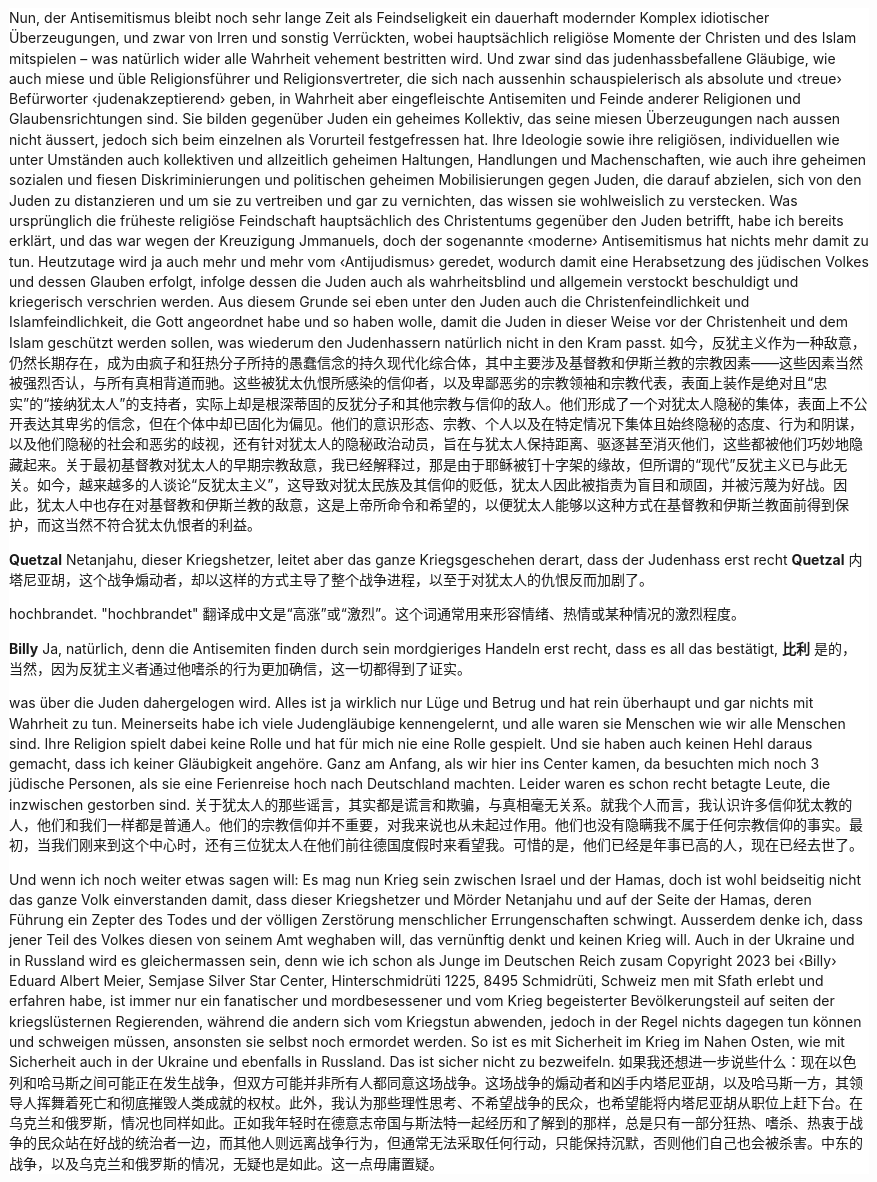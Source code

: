 Nun, der Antisemitismus bleibt noch sehr lange Zeit als Feindseligkeit ein dauerhaft modernder Komplex idiotischer Überzeugungen, und zwar von Irren und sonstig Verrückten, wobei hauptsächlich religiöse Momente der Christen und des Islam mitspielen – was natürlich wider alle Wahrheit vehement bestritten wird. Und zwar sind das judenhassbefallene Gläubige, wie auch miese und üble Religionsführer und Religionsvertreter, die sich nach aussenhin schauspielerisch als absolute und ‹treue› Befürworter ‹judenakzeptierend› geben, in Wahrheit aber eingefleischte Antisemiten und Feinde anderer Religionen und Glaubensrichtungen sind. Sie bilden gegenüber Juden ein geheimes Kollektiv, das seine miesen Überzeugungen nach aussen nicht äussert, jedoch sich beim einzelnen als Vorurteil festgefressen hat. Ihre Ideologie sowie ihre religiösen, individuellen wie unter Umständen auch kollektiven und allzeitlich geheimen Haltungen, Handlungen und Machenschaften, wie auch ihre geheimen sozialen und fiesen Diskriminierungen und politischen geheimen Mobilisierungen gegen Juden, die darauf abzielen, sich von den Juden zu distanzieren und um sie zu vertreiben und gar zu vernichten, das wissen sie wohlweislich zu verstecken. Was ursprünglich die früheste religiöse Feindschaft hauptsächlich des Christentums gegenüber den Juden betrifft, habe ich bereits erklärt, und das war wegen der Kreuzigung Jmmanuels, doch der sogenannte ‹moderne› Antisemitismus hat nichts mehr damit zu tun. Heutzutage wird ja auch mehr und mehr vom ‹Antijudismus› geredet, wodurch damit eine Herabsetzung des jüdischen Volkes und dessen Glauben erfolgt, infolge dessen die Juden auch als wahrheitsblind und allgemein verstockt beschuldigt und kriegerisch verschrien werden. Aus diesem Grunde sei eben unter den Juden auch die Christenfeindlichkeit und Islamfeindlichkeit, die Gott angeordnet habe und so haben wolle, damit die Juden in dieser Weise vor der Christenheit und dem Islam geschützt werden sollen, was wiederum den Judenhassern natürlich nicht in den Kram passt.
如今，反犹主义作为一种敌意，仍然长期存在，成为由疯子和狂热分子所持的愚蠢信念的持久现代化综合体，其中主要涉及基督教和伊斯兰教的宗教因素——这些因素当然被强烈否认，与所有真相背道而驰。这些被犹太仇恨所感染的信仰者，以及卑鄙恶劣的宗教领袖和宗教代表，表面上装作是绝对且“忠实”的“接纳犹太人”的支持者，实际上却是根深蒂固的反犹分子和其他宗教与信仰的敌人。他们形成了一个对犹太人隐秘的集体，表面上不公开表达其卑劣的信念，但在个体中却已固化为偏见。他们的意识形态、宗教、个人以及在特定情况下集体且始终隐秘的态度、行为和阴谋，以及他们隐秘的社会和恶劣的歧视，还有针对犹太人的隐秘政治动员，旨在与犹太人保持距离、驱逐甚至消灭他们，这些都被他们巧妙地隐藏起来。关于最初基督教对犹太人的早期宗教敌意，我已经解释过，那是由于耶稣被钉十字架的缘故，但所谓的“现代”反犹主义已与此无关。如今，越来越多的人谈论“反犹太主义”，这导致对犹太民族及其信仰的贬低，犹太人因此被指责为盲目和顽固，并被污蔑为好战。因此，犹太人中也存在对基督教和伊斯兰教的敌意，这是上帝所命令和希望的，以便犹太人能够以这种方式在基督教和伊斯兰教面前得到保护，而这当然不符合犹太仇恨者的利益。

**Quetzal** Netanjahu, dieser Kriegshetzer, leitet aber das ganze Kriegsgeschehen derart, dass der Judenhass erst recht
**Quetzal** 内塔尼亚胡，这个战争煽动者，却以这样的方式主导了整个战争进程，以至于对犹太人的仇恨反而加剧了。

hochbrandet.
"hochbrandet" 翻译成中文是“高涨”或“激烈”。这个词通常用来形容情绪、热情或某种情况的激烈程度。

**Billy** Ja, natürlich, denn die Antisemiten finden durch sein mordgieriges Handeln erst recht, dass es all das bestätigt,
**比利** 是的，当然，因为反犹主义者通过他嗜杀的行为更加确信，这一切都得到了证实。

was über die Juden dahergelogen wird. Alles ist ja wirklich nur Lüge und Betrug und hat rein überhaupt und gar nichts mit Wahrheit zu tun. Meinerseits habe ich viele Judengläubige kennengelernt, und alle waren sie Menschen wie wir alle Menschen sind. Ihre Religion spielt dabei keine Rolle und hat für mich nie eine Rolle gespielt. Und sie haben auch keinen Hehl daraus gemacht, dass ich keiner Gläubigkeit angehöre. Ganz am Anfang, als wir hier ins Center kamen, da besuchten mich noch 3 jüdische Personen, als sie eine Ferienreise hoch nach Deutschland machten. Leider waren es schon recht betagte Leute, die inzwischen gestorben sind.
关于犹太人的那些谣言，其实都是谎言和欺骗，与真相毫无关系。就我个人而言，我认识许多信仰犹太教的人，他们和我们一样都是普通人。他们的宗教信仰并不重要，对我来说也从未起过作用。他们也没有隐瞒我不属于任何宗教信仰的事实。最初，当我们刚来到这个中心时，还有三位犹太人在他们前往德国度假时来看望我。可惜的是，他们已经是年事已高的人，现在已经去世了。

Und wenn ich noch weiter etwas sagen will: Es mag nun Krieg sein zwischen Israel und der Hamas, doch ist wohl beidseitig nicht das ganze Volk einverstanden damit, dass dieser Kriegshetzer und Mörder Netanjahu und auf der Seite der Hamas, deren Führung ein Zepter des Todes und der völligen Zerstörung menschlicher Errungenschaften schwingt. Ausserdem denke ich, dass jener Teil des Volkes diesen von seinem Amt weghaben will, das vernünftig denkt und keinen Krieg will. Auch in der Ukraine und in Russland wird es gleichermassen sein, denn wie ich schon als Junge im Deutschen Reich zusam Copyright 2023 bei ‹Billy› Eduard Albert Meier, Semjase Silver Star Center, Hinterschmidrüti 1225, 8495 Schmidrüti, Schweiz men mit Sfath erlebt und erfahren habe, ist immer nur ein fanatischer und mordbesessener und vom Krieg begeisterter Bevölkerungsteil auf seiten der kriegslüsternen Regierenden, während die andern sich vom Kriegstun abwenden, jedoch in der Regel nichts dagegen tun können und schweigen müssen, ansonsten sie selbst noch ermordet werden. So ist es mit Sicherheit im Krieg im Nahen Osten, wie mit Sicherheit auch in der Ukraine und ebenfalls in Russland. Das ist sicher nicht zu bezweifeln.
如果我还想进一步说些什么：现在以色列和哈马斯之间可能正在发生战争，但双方可能并非所有人都同意这场战争。这场战争的煽动者和凶手内塔尼亚胡，以及哈马斯一方，其领导人挥舞着死亡和彻底摧毁人类成就的权杖。此外，我认为那些理性思考、不希望战争的民众，也希望能将内塔尼亚胡从职位上赶下台。在乌克兰和俄罗斯，情况也同样如此。正如我年轻时在德意志帝国与斯法特一起经历和了解到的那样，总是只有一部分狂热、嗜杀、热衷于战争的民众站在好战的统治者一边，而其他人则远离战争行为，但通常无法采取任何行动，只能保持沉默，否则他们自己也会被杀害。中东的战争，以及乌克兰和俄罗斯的情况，无疑也是如此。这一点毋庸置疑。
